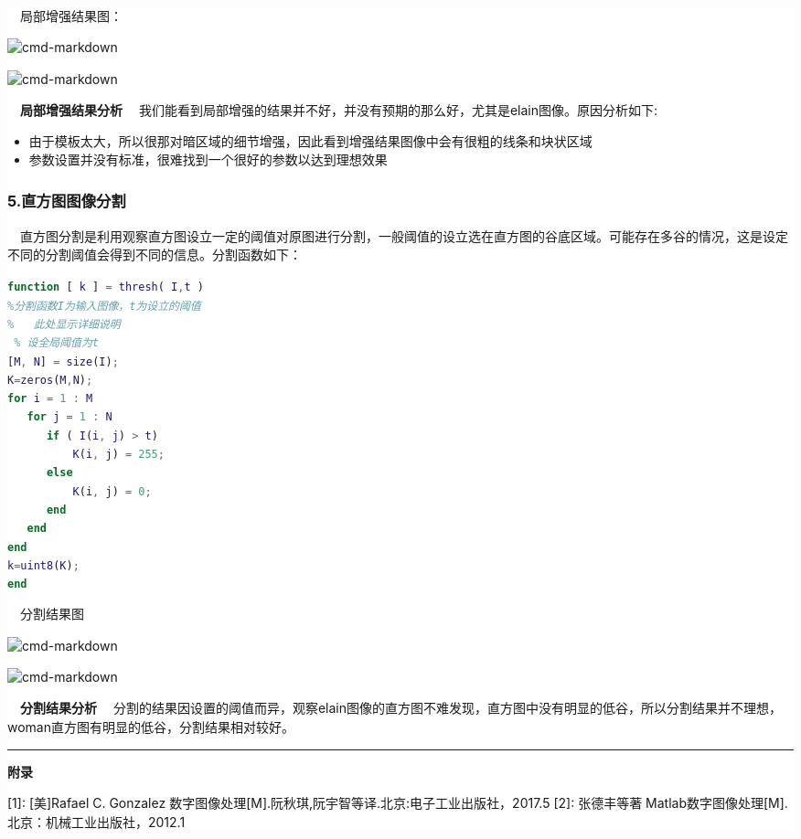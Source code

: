 &emsp;局部增强结果图：  

![cmd-markdown](https://s2.ax1x.com/2019/03/18/AmHNT0.png)

![cmd-markdown](https://s2.ax1x.com/2019/03/18/AmHBpF.png)

&emsp;**局部增强结果分析**
&emsp;我们能看到局部增强的结果并不好，并没有预期的那么好，尤其是elain图像。原因分析如下:  

 * 由于模板太大，所以很那对暗区域的细节增强，因此看到增强结果图像中会有很粗的线条和块状区域
 * 参数设置并没有标准，很难找到一个很好的参数以达到理想效果

 ### 5.直方图图像分割  
&emsp;直方图分割是利用观察直方图设立一定的阈值对原图进行分割，一般阈值的设立选在直方图的谷底区域。可能存在多谷的情况，这是设定不同的分割阈值会得到不同的信息。分割函数如下：  
```matlab
function [ k ] = thresh( I,t )
%分割函数I为输入图像，t为设立的阈值
%   此处显示详细说明
 % 设全局阈值为t
[M, N] = size(I); 
K=zeros(M,N);
for i = 1 : M
   for j = 1 : N
      if ( I(i, j) > t)
          K(i, j) = 255;
      else
          K(i, j) = 0; 
      end
   end
end
k=uint8(K);
end
``` 
&emsp;分割结果图  

![cmd-markdown](https://s2.ax1x.com/2019/03/18/AmXBLQ.png)

![cmd-markdown](https://s2.ax1x.com/2019/03/18/AmXrZj.png)

&emsp;**分割结果分析**
&emsp;分割的结果因设置的阈值而异，观察elain图像的直方图不难发现，直方图中没有明显的低谷，所以分割结果并不理想，woman直方图有明显的低谷，分割结果相对较好。

------

**附录**


[1]: [美]Rafael C. Gonzalez 数字图像处理[M].阮秋琪,阮宇智等译.北京:电子工业出版社，2017.5 
[2]: 张德丰等著 Matlab数字图像处理[M].北京：机械工业出版社，2012.1


